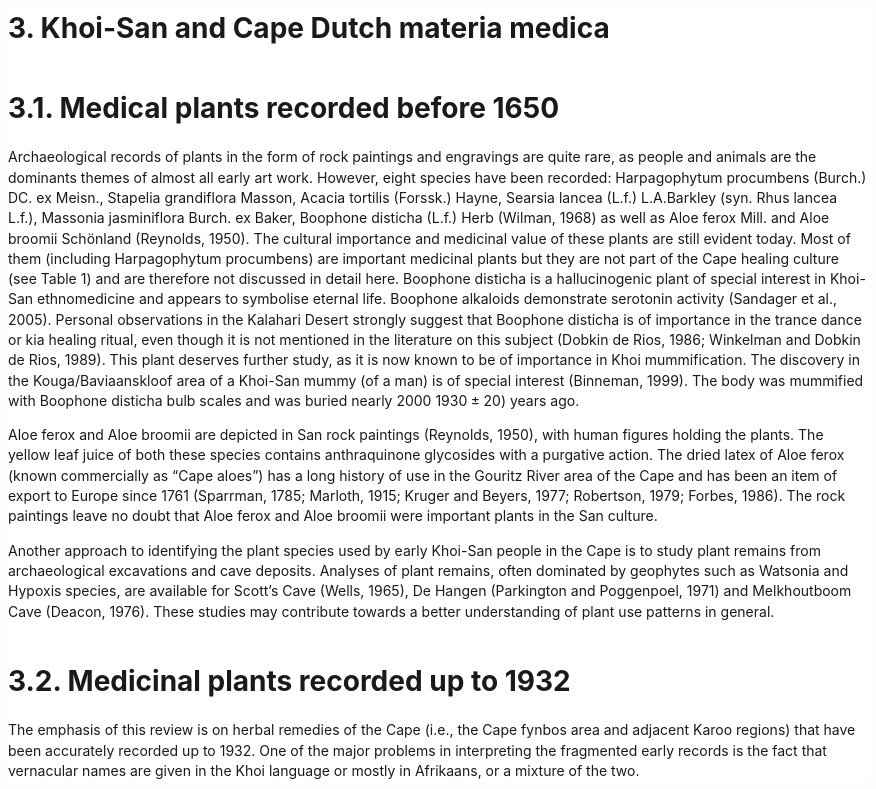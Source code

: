 # 3. Khoi-San and Cape Dutch materia medica

# 3.1. Medical plants recorded before 1650

Archaeological records of plants in the form of rock paintings and engravings are quite rare, as people and animals are the dominants themes of almost all early art work. However, eight species have been recorded: Harpagophytum procumbens (Burch.) DC. ex Meisn., Stapelia grandiflora Masson, Acacia tortilis (Forssk.) Hayne, Searsia lancea (L.f.) L.A.Barkley (syn. Rhus lancea L.f.), Massonia jasminiflora Burch. ex Baker, Boophone disticha (L.f.) Herb (Wilman, 1968) as well as Aloe ferox Mill. and Aloe broomii Schönland (Reynolds, 1950). The cultural importance and medicinal value of these plants are still evident today. Most of them (including Harpagophytum procumbens) are important medicinal plants but they are not part of the Cape healing culture (see Table 1) and are therefore not discussed in detail here. Boophone disticha is a hallucinogenic plant of special interest in Khoi-San ethnomedicine and appears to symbolise eternal life. Boophone alkaloids demonstrate serotonin activity (Sandager et al., 2005). Personal observations in the Kalahari Desert strongly suggest that Boophone disticha is of importance in the trance dance or kia healing ritual, even though it is not mentioned in the literature on this subject (Dobkin de Rios, 1986; Winkelman and Dobkin de Rios, 1989). This plant deserves further study, as it is now known to be of importance in Khoi mummification. The discovery in the Kouga/Baviaanskloof area of a Khoi-San mummy (of a man) is of special interest (Binneman, 1999). The body was mummified with Boophone disticha bulb scales and was buried nearly 2000 $1 9 3 0 \pm 2 0 )$ years ago.

Aloe ferox and Aloe broomii are depicted in San rock paintings (Reynolds, 1950), with human figures holding the plants. The yellow leaf juice of both these species contains anthraquinone glycosides with a purgative action. The dried latex of Aloe ferox (known commercially as “Cape aloes”) has a long history of use in the Gouritz River area of the Cape and has been an item of export to Europe since 1761 (Sparrman, 1785; Marloth, 1915; Kruger and Beyers, 1977; Robertson, 1979; Forbes, 1986). The rock paintings leave no doubt that Aloe ferox and Aloe broomii were important plants in the San culture.

Another approach to identifying the plant species used by early Khoi-San people in the Cape is to study plant remains from archaeological excavations and cave deposits. Analyses of plant remains, often dominated by geophytes such as Watsonia and Hypoxis species, are available for Scott’s Cave (Wells, 1965), De Hangen (Parkington and Poggenpoel, 1971) and Melkhoutboom Cave (Deacon, 1976). These studies may contribute towards a better understanding of plant use patterns in general.

# 3.2. Medicinal plants recorded up to 1932

The emphasis of this review is on herbal remedies of the Cape (i.e., the Cape fynbos area and adjacent Karoo regions) that have been accurately recorded up to 1932. One of the major problems in interpreting the fragmented early records is the fact that vernacular names are given in the Khoi language or mostly in Afrikaans, or a mixture of the two.
